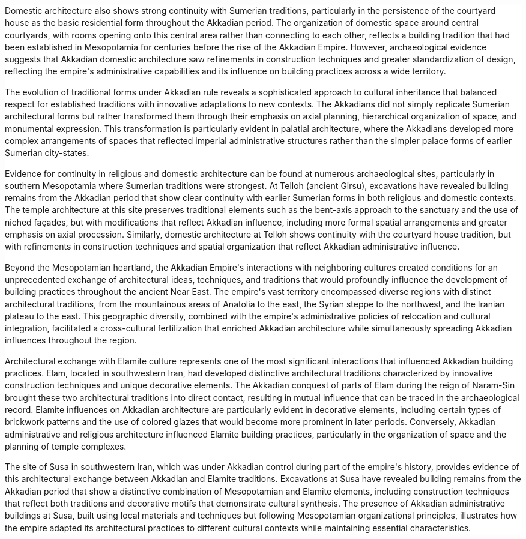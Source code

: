 Domestic architecture also shows strong continuity with Sumerian traditions, particularly in the persistence of the courtyard house as the basic residential form throughout the Akkadian period. The organization of domestic space around central courtyards, with rooms opening onto this central area rather than connecting to each other, reflects a building tradition that had been established in Mesopotamia for centuries before the rise of the Akkadian Empire. However, archaeological evidence suggests that Akkadian domestic architecture saw refinements in construction techniques and greater standardization of design, reflecting the empire's administrative capabilities and its influence on building practices across a wide territory.

The evolution of traditional forms under Akkadian rule reveals a sophisticated approach to cultural inheritance that balanced respect for established traditions with innovative adaptations to new contexts. The Akkadians did not simply replicate Sumerian architectural forms but rather transformed them through their emphasis on axial planning, hierarchical organization of space, and monumental expression. This transformation is particularly evident in palatial architecture, where the Akkadians developed more complex arrangements of spaces that reflected imperial administrative structures rather than the simpler palace forms of earlier Sumerian city-states.

Evidence for continuity in religious and domestic architecture can be found at numerous archaeological sites, particularly in southern Mesopotamia where Sumerian traditions were strongest. At Telloh (ancient Girsu), excavations have revealed building remains from the Akkadian period that show clear continuity with earlier Sumerian forms in both religious and domestic contexts. The temple architecture at this site preserves traditional elements such as the bent-axis approach to the sanctuary and the use of niched façades, but with modifications that reflect Akkadian influence, including more formal spatial arrangements and greater emphasis on axial procession. Similarly, domestic architecture at Telloh shows continuity with the courtyard house tradition, but with refinements in construction techniques and spatial organization that reflect Akkadian administrative influence.

Beyond the Mesopotamian heartland, the Akkadian Empire's interactions with neighboring cultures created conditions for an unprecedented exchange of architectural ideas, techniques, and traditions that would profoundly influence the development of building practices throughout the ancient Near East. The empire's vast territory encompassed diverse regions with distinct architectural traditions, from the mountainous areas of Anatolia to the east, the Syrian steppe to the northwest, and the Iranian plateau to the east. This geographic diversity, combined with the empire's administrative policies of relocation and cultural integration, facilitated a cross-cultural fertilization that enriched Akkadian architecture while simultaneously spreading Akkadian influences throughout the region.

Architectural exchange with Elamite culture represents one of the most significant interactions that influenced Akkadian building practices. Elam, located in southwestern Iran, had developed distinctive architectural traditions characterized by innovative construction techniques and unique decorative elements. The Akkadian conquest of parts of Elam during the reign of Naram-Sin brought these two architectural traditions into direct contact, resulting in mutual influence that can be traced in the archaeological record. Elamite influences on Akkadian architecture are particularly evident in decorative elements, including certain types of brickwork patterns and the use of colored glazes that would become more prominent in later periods. Conversely, Akkadian administrative and religious architecture influenced Elamite building practices, particularly in the organization of space and the planning of temple complexes.

The site of Susa in southwestern Iran, which was under Akkadian control during part of the empire's history, provides evidence of this architectural exchange between Akkadian and Elamite traditions. Excavations at Susa have revealed building remains from the Akkadian period that show a distinctive combination of Mesopotamian and Elamite elements, including construction techniques that reflect both traditions and decorative motifs that demonstrate cultural synthesis. The presence of Akkadian administrative buildings at Susa, built using local materials and techniques but following Mesopotamian organizational principles, illustrates how the empire adapted its architectural practices to different cultural contexts while maintaining essential characteristics.

